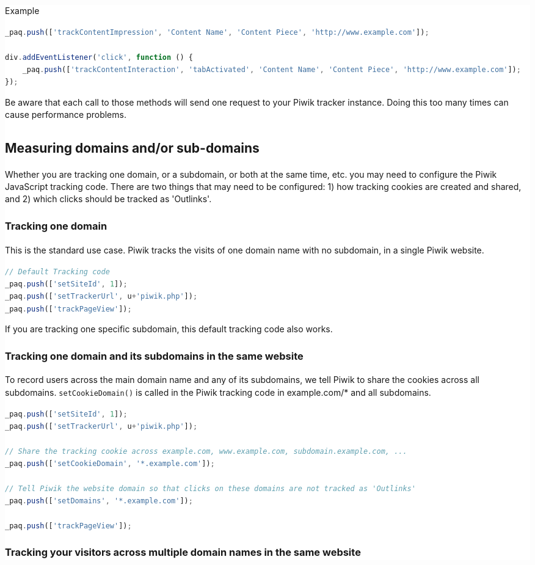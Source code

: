 Example

```javascript
_paq.push(['trackContentImpression', 'Content Name', 'Content Piece', 'http://www.example.com']);

div.addEventListener('click', function () {
    _paq.push(['trackContentInteraction', 'tabActivated', 'Content Name', 'Content Piece', 'http://www.example.com']);
});
```

Be aware that each call to those methods will send one request to your Piwik tracker instance. Doing this too many times can cause performance problems.

## Measuring domains and/or sub-domains

Whether you are tracking one domain, or a subdomain, or both at the same time, etc. you may need to configure the Piwik JavaScript tracking code. There are two things that may need to be configured: 1) how tracking cookies are created and shared, and 2) which clicks should be tracked as 'Outlinks'.

### Tracking one domain

This is the standard use case. Piwik tracks the visits of one domain name with no subdomain, in a single Piwik website.

```javascript
// Default Tracking code
_paq.push(['setSiteId', 1]);
_paq.push(['setTrackerUrl', u+'piwik.php']);
_paq.push(['trackPageView']);
```

If you are tracking one specific subdomain, this default tracking code also works.

### Tracking one domain and its subdomains in the same website

To record users across the main domain name and any of its subdomains, we tell Piwik to share the cookies across all subdomains. `setCookieDomain()` is called in the Piwik tracking code in example.com/* and all subdomains.

```javascript
_paq.push(['setSiteId', 1]);
_paq.push(['setTrackerUrl', u+'piwik.php']);

// Share the tracking cookie across example.com, www.example.com, subdomain.example.com, ...
_paq.push(['setCookieDomain', '*.example.com']);

// Tell Piwik the website domain so that clicks on these domains are not tracked as 'Outlinks'
_paq.push(['setDomains', '*.example.com']);

_paq.push(['trackPageView']);
```
### Tracking your visitors across multiple domain names in the same website
